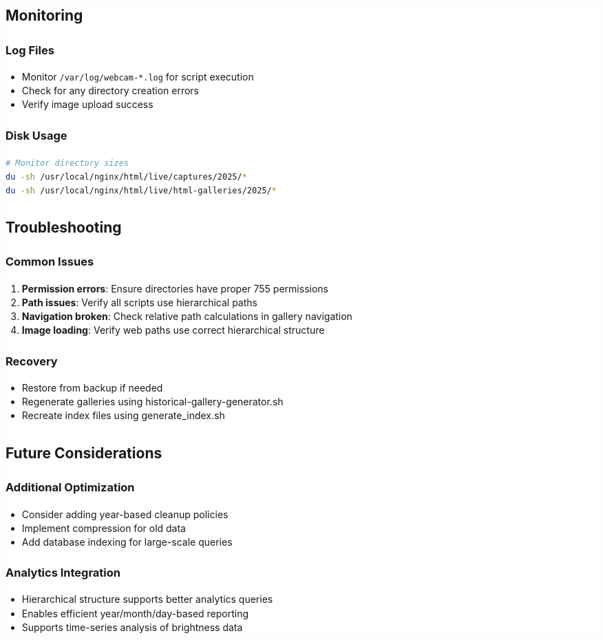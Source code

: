 ## Monitoring

### Log Files
- Monitor `/var/log/webcam-*.log` for script execution
- Check for any directory creation errors
- Verify image upload success

### Disk Usage
```bash
# Monitor directory sizes
du -sh /usr/local/nginx/html/live/captures/2025/*
du -sh /usr/local/nginx/html/live/html-galleries/2025/*
```

## Troubleshooting

### Common Issues
1. **Permission errors**: Ensure directories have proper 755 permissions
2. **Path issues**: Verify all scripts use hierarchical paths
3. **Navigation broken**: Check relative path calculations in gallery navigation
4. **Image loading**: Verify web paths use correct hierarchical structure

### Recovery
- Restore from backup if needed
- Regenerate galleries using historical-gallery-generator.sh
- Recreate index files using generate_index.sh

## Future Considerations

### Additional Optimization
- Consider adding year-based cleanup policies
- Implement compression for old data
- Add database indexing for large-scale queries

### Analytics Integration
- Hierarchical structure supports better analytics queries
- Enables efficient year/month/day-based reporting
- Supports time-series analysis of brightness data